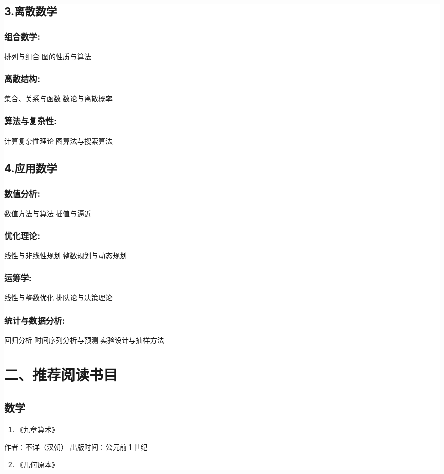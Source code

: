 ## 3.离散数学

### 组合数学:

排列与组合
图的性质与算法

### 离散结构:

集合、关系与函数
数论与离散概率

### 算法与复杂性:

计算复杂性理论
图算法与搜索算法

## 4.应用数学

### 数值分析:

数值方法与算法
插值与逼近

### 优化理论:

线性与非线性规划
整数规划与动态规划

### 运筹学:

线性与整数优化
排队论与决策理论

### 统计与数据分析:

回归分析
时间序列分析与预测
实验设计与抽样方法

# 二、推荐阅读书目

## 数学

1. 《九章算术》

作者：不详（汉朝）
出版时间：公元前 1 世纪

2. 《几何原本》
